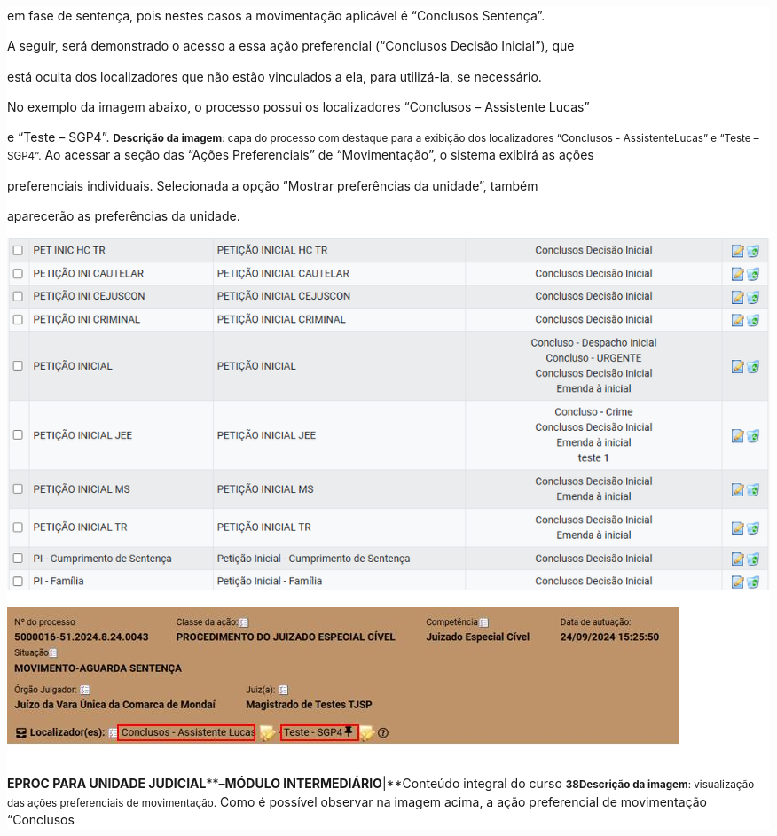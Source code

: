 em fase de sentença, pois nestes casos a movimentação aplicável é “Conclusos Sentença”.

A seguir, será demonstrado o acesso a essa ação preferencial (“Conclusos Decisão Inicial”), que

está oculta dos localizadores que não estão vinculados a ela, para utilizá-la, se necessário.

No exemplo da imagem abaixo, o processo possui os localizadores “Conclusos – Assistente Lucas”

e “Teste – SGP4”.
<small>**Descrição da imagem**: capa do processo com destaque para a exibição dos localizadores “Conclusos - Assistente</small><small>Lucas” e “Teste – SGP4”.</small>
Ao acessar a seção das “Ações Preferenciais” de “Movimentação”, o sistema exibirá as ações

preferenciais individuais. Selecionada a opção “Mostrar preferências da unidade”, também

aparecerão as preferências da unidade.

![Imagem Imagem_3307](imgs/Imagem_3307.png)

![Imagem Imagem_3308](imgs/Imagem_3308.jpeg)


---

**EPROC PARA UNIDADE JUDICIAL****–****MÓDULO INTERMEDIÁRIO****|**Conteúdo integral do curso
<small>**38**</small><small>**Descrição da imagem**: visualização das ações preferenciais de movimentação.</small>
Como é possível observar na imagem acima, a ação preferencial de movimentação “Conclusos

